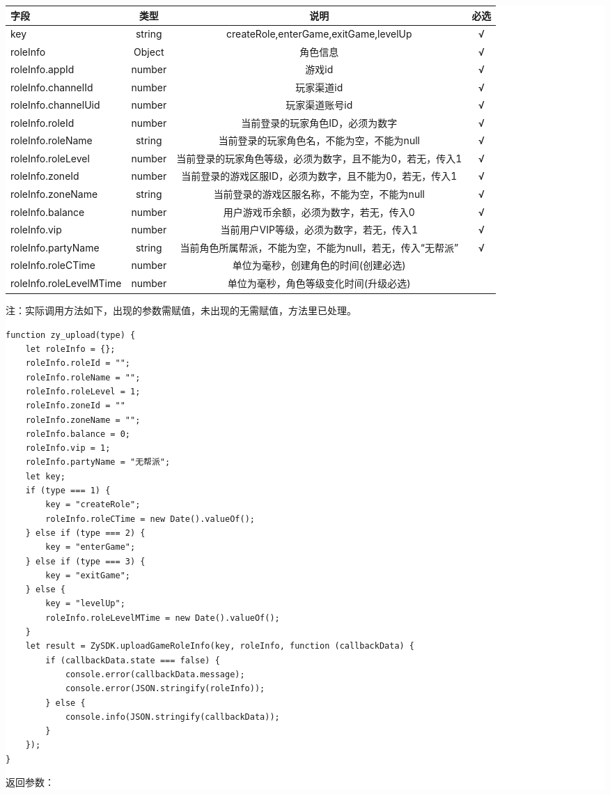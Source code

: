 
|字段|	类型|	说明|必选
|:-----|:-----:|:-----:|:-----:
| key                       |string     |       createRole,enterGame,exitGame,levelUp                     |√
| roleInfo                  |Object     |       角色信息                                                   |√ 
| roleInfo.appId            |number     |       游戏id                                                     |√
| roleInfo.channelId        |number     |       玩家渠道id                                                 |√
| roleInfo.channelUid       |number     |       玩家渠道账号id                                              |√
| roleInfo.roleId           |number     |       当前登录的玩家角色ID，必须为数字                               |√
| roleInfo.roleName         |string     |       当前登录的玩家角色名，不能为空，不能为null                      |√ 
| roleInfo.roleLevel        |number     |       当前登录的玩家角色等级，必须为数字，且不能为0，若无，传入1         |√ 
| roleInfo.zoneId           |number     |       当前登录的游戏区服ID，必须为数字，且不能为0，若无，传入1          |√ 
| roleInfo.zoneName         |string     |       当前登录的游戏区服名称，不能为空，不能为null                    |√ 
| roleInfo.balance          |number     |       用户游戏币余额，必须为数字，若无，传入0                         |√ 
| roleInfo.vip              |number     |       当前用户VIP等级，必须为数字，若无，传入1                        |√ 
| roleInfo.partyName        |string     |       当前角色所属帮派，不能为空，不能为null，若无，传入“无帮派”        |√ 
| roleInfo.roleCTime        |number     |       单位为毫秒，创建角色的时间(创建必选)
| roleInfo.roleLevelMTime   |number     |       单位为毫秒，角色等级变化时间(升级必选)

注：实际调用方法如下，出现的参数需赋值，未出现的无需赋值，方法里已处理。
````
function zy_upload(type) {
    let roleInfo = {};
    roleInfo.roleId = "";
    roleInfo.roleName = "";
    roleInfo.roleLevel = 1;
    roleInfo.zoneId = ""
    roleInfo.zoneName = "";
    roleInfo.balance = 0;
    roleInfo.vip = 1;
    roleInfo.partyName = "无帮派";
    let key;
    if (type === 1) {
        key = "createRole";
        roleInfo.roleCTime = new Date().valueOf();
    } else if (type === 2) {
        key = "enterGame";
    } else if (type === 3) {
        key = "exitGame";
    } else {
        key = "levelUp";
        roleInfo.roleLevelMTime = new Date().valueOf();
    }
    let result = ZySDK.uploadGameRoleInfo(key, roleInfo, function (callbackData) {
        if (callbackData.state === false) {
            console.error(callbackData.message);
            console.error(JSON.stringify(roleInfo));
        } else {
            console.info(JSON.stringify(callbackData));
        }
    });
}
````
返回参数：
